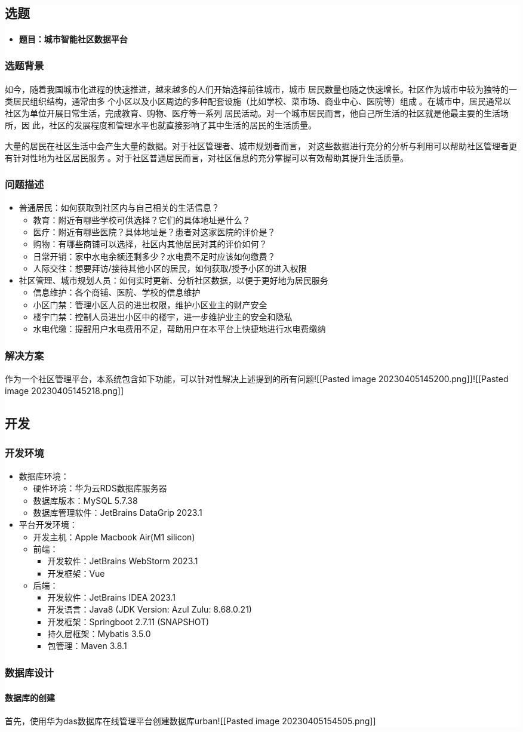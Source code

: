 ## 选题
- **题目：城市智能社区数据平台**

### 选题背景
如今，随着我国城市化进程的快速推进，越来越多的人们开始选择前往城市，城市 居民数量也随之快速增长。社区作为城市中较为独特的一类居民组织结构，通常由多 个小区以及小区周边的多种配套设施（比如学校、菜市场、商业中心、医院等）组成 。在城市中，居民通常以社区为单位开展日常生活，完成教育、购物、医疗等一系列 居民活动。对一个城市居民而言，他自己所生活的社区就是他最主要的生活场所，因 此，社区的发展程度和管理水平也就直接影响了其中生活的居民的生活质量。

大量的居民在社区生活中会产生大量的数据。对于社区管理者、城市规划者而言， 对这些数据进行充分的分析与利用可以帮助社区管理者更有针对性地为社区居民服务 。对于社区普通居民而言，对社区信息的充分掌握可以有效帮助其提升生活质量。

### 问题描述
- 普通居民：如何获取到社区内与自己相关的生活信息？
	- 教育：附近有哪些学校可供选择？它们的具体地址是什么？
	- 医疗：附近有哪些医院？具体地址是？患者对这家医院的评价是？
	- 购物：有哪些商铺可以选择，社区内其他居民对其的评价如何？
	- 日常开销：家中水电余额还剩多少？水电费不足时应该如何缴费？
	- 人际交往：想要拜访/接待其他小区的居民，如何获取/授予小区的进入权限
- 社区管理、城市规划人员：如何实时更新、分析社区数据，以便于更好地为居民服务
	- 信息维护：各个商铺、医院、学校的信息维护
	- 小区门禁：管理小区人员的进出权限，维护小区业主的财产安全
	- 楼宇门禁：控制人员进出小区中的楼宇，进一步维护业主的安全和隐私
	- 水电代缴：提醒用户水电费用不足，帮助用户在本平台上快捷地进行水电费缴纳

### 解决方案
作为一个社区管理平台，本系统包含如下功能，可以针对性解决上述提到的所有问题![[Pasted image 20230405145200.png]]![[Pasted image 20230405145218.png]]
## 开发
### 开发环境
- 数据库环境：
	- 硬件环境：华为云RDS数据库服务器
	- 数据库版本：MySQL 5.7.38
	- 数据库管理软件：JetBrains DataGrip 2023.1
- 平台开发环境：
	- 开发主机：Apple Macbook Air(M1 silicon)
	- 前端：
		- 开发软件：JetBrains WebStorm 2023.1
		- 开发框架：Vue
	- 后端：
		- 开发软件：JetBrains IDEA 2023.1
		- 开发语言：Java8 (JDK Version: Azul Zulu: 8.68.0.21)
		- 开发框架：Springboot 2.7.11 (SNAPSHOT)
		- 持久层框架：Mybatis 3.5.0
		- 包管理：Maven 3.8.1

### 数据库设计
#### 数据库的创建
首先，使用华为das数据库在线管理平台创建数据库urban![[Pasted image 20230405154505.png]]

